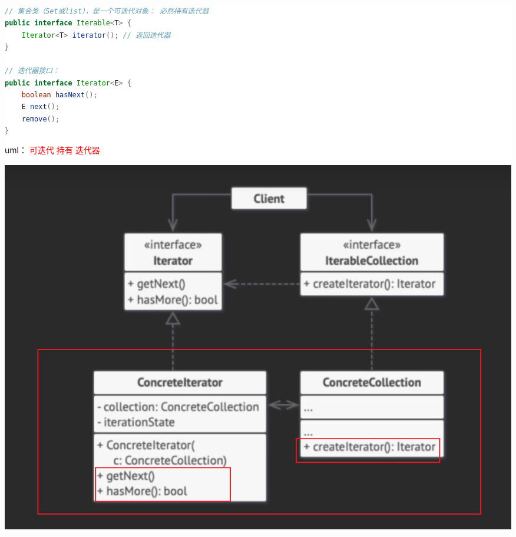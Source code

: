 



```java
// 集合类（Set或list），是一个可迭代对象： 必然持有迭代器
public interface Iterable<T> {
    Iterator<T> iterator(); // 返回迭代器
}

// 迭代器接口：
public interface Iterator<E> {
	boolean hasNext();
	E next();
    remove();
}
```



uml： <font color='red'>可迭代  持有  迭代器</font>

![image-20230205005426508](DesignPattern.assets/image-20230205005426508.png)
